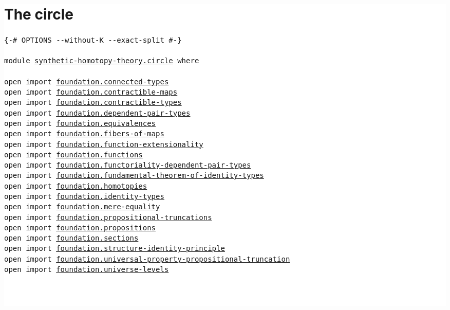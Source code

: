# The circle

<pre class="Agda"><a id="23" class="Symbol">{-#</a> <a id="27" class="Keyword">OPTIONS</a> <a id="35" class="Pragma">--without-K</a> <a id="47" class="Pragma">--exact-split</a> <a id="61" class="Symbol">#-}</a>

<a id="66" class="Keyword">module</a> <a id="73" href="synthetic-homotopy-theory.circle.html" class="Module">synthetic-homotopy-theory.circle</a> <a id="106" class="Keyword">where</a>

<a id="113" class="Keyword">open</a> <a id="118" class="Keyword">import</a> <a id="125" href="foundation.connected-types.html" class="Module">foundation.connected-types</a>
<a id="152" class="Keyword">open</a> <a id="157" class="Keyword">import</a> <a id="164" href="foundation.contractible-maps.html" class="Module">foundation.contractible-maps</a>
<a id="193" class="Keyword">open</a> <a id="198" class="Keyword">import</a> <a id="205" href="foundation.contractible-types.html" class="Module">foundation.contractible-types</a>
<a id="235" class="Keyword">open</a> <a id="240" class="Keyword">import</a> <a id="247" href="foundation.dependent-pair-types.html" class="Module">foundation.dependent-pair-types</a>
<a id="279" class="Keyword">open</a> <a id="284" class="Keyword">import</a> <a id="291" href="foundation.equivalences.html" class="Module">foundation.equivalences</a>
<a id="315" class="Keyword">open</a> <a id="320" class="Keyword">import</a> <a id="327" href="foundation.fibers-of-maps.html" class="Module">foundation.fibers-of-maps</a>
<a id="353" class="Keyword">open</a> <a id="358" class="Keyword">import</a> <a id="365" href="foundation.function-extensionality.html" class="Module">foundation.function-extensionality</a>
<a id="400" class="Keyword">open</a> <a id="405" class="Keyword">import</a> <a id="412" href="foundation.functions.html" class="Module">foundation.functions</a>
<a id="433" class="Keyword">open</a> <a id="438" class="Keyword">import</a> <a id="445" href="foundation.functoriality-dependent-pair-types.html" class="Module">foundation.functoriality-dependent-pair-types</a>
<a id="491" class="Keyword">open</a> <a id="496" class="Keyword">import</a> <a id="503" href="foundation.fundamental-theorem-of-identity-types.html" class="Module">foundation.fundamental-theorem-of-identity-types</a>
<a id="552" class="Keyword">open</a> <a id="557" class="Keyword">import</a> <a id="564" href="foundation.homotopies.html" class="Module">foundation.homotopies</a>
<a id="586" class="Keyword">open</a> <a id="591" class="Keyword">import</a> <a id="598" href="foundation.identity-types.html" class="Module">foundation.identity-types</a>
<a id="624" class="Keyword">open</a> <a id="629" class="Keyword">import</a> <a id="636" href="foundation.mere-equality.html" class="Module">foundation.mere-equality</a>
<a id="661" class="Keyword">open</a> <a id="666" class="Keyword">import</a> <a id="673" href="foundation.propositional-truncations.html" class="Module">foundation.propositional-truncations</a>
<a id="710" class="Keyword">open</a> <a id="715" class="Keyword">import</a> <a id="722" href="foundation.propositions.html" class="Module">foundation.propositions</a>
<a id="746" class="Keyword">open</a> <a id="751" class="Keyword">import</a> <a id="758" href="foundation.sections.html" class="Module">foundation.sections</a>
<a id="778" class="Keyword">open</a> <a id="783" class="Keyword">import</a> <a id="790" href="foundation.structure-identity-principle.html" class="Module">foundation.structure-identity-principle</a>
<a id="830" class="Keyword">open</a> <a id="835" class="Keyword">import</a> <a id="842" href="foundation.universal-property-propositional-truncation.html" class="Module">foundation.universal-property-propositional-truncation</a>
<a id="897" class="Keyword">open</a> <a id="902" class="Keyword">import</a> <a id="909" href="foundation.universe-levels.html" class="Module">foundation.universe-levels</a>
